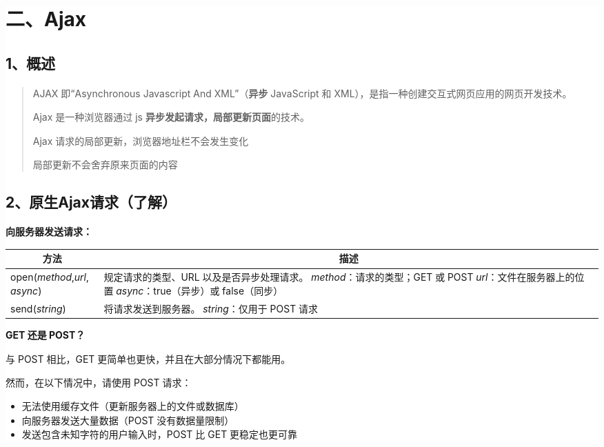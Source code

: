 











# 二、Ajax





## 1、概述





> AJAX 即“Asynchronous Javascript And XML”（**异步** JavaScript 和 XML），是指一种创建交互式网页应用的网页开发技术。
>
> Ajax 是一种浏览器通过 js **异步发起请求，局部更新页面**的技术。
>
> Ajax 请求的局部更新，浏览器地址栏不会发生变化
>
> 局部更新不会舍弃原来页面的内容







## 2、原生Ajax请求（了解）







**向服务器发送请求：**



| 方法                         | 描述                                                         |
| ---------------------------- | ------------------------------------------------------------ |
| open(*method*,*url*,*async*) | 规定请求的类型、URL 以及是否异步处理请求。 *method*：请求的类型；GET 或 POST  *url*：文件在服务器上的位置  *async*：true（异步）或 false（同步） |
| send(*string*)               | 将请求发送到服务器。 *string*：仅用于 POST 请求              |



**GET 还是 POST？**

与 POST 相比，GET 更简单也更快，并且在大部分情况下都能用。

然而，在以下情况中，请使用 POST 请求：

- 无法使用缓存文件（更新服务器上的文件或数据库） 
- 向服务器发送大量数据（POST 没有数据量限制） 
- 发送包含未知字符的用户输入时，POST 比 GET 更稳定也更可靠
